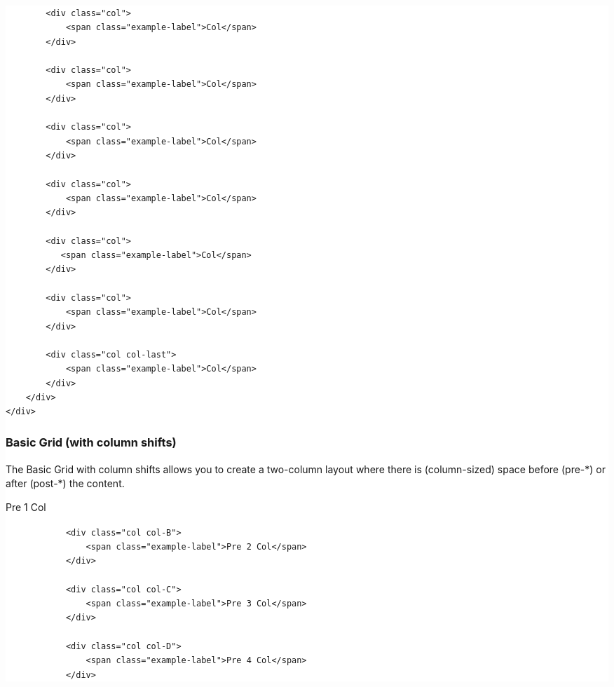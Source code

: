             <div class="col">
                <span class="example-label">Col</span>
            </div>

            <div class="col">
                <span class="example-label">Col</span>
            </div>

            <div class="col">
                <span class="example-label">Col</span>
            </div>

            <div class="col">
                <span class="example-label">Col</span>
            </div>

            <div class="col">
               <span class="example-label">Col</span>
            </div>

            <div class="col">
                <span class="example-label">Col</span>
            </div>

            <div class="col col-last">
                <span class="example-label">Col</span>
            </div>
        </div>
    </div>
</div>

<h3 class="hd-6 example-set-hd">Basic Grid (with column shifts)</h3>

<div class="example-set-description copy copy-meta">
    <p>The Basic Grid with column shifts allows you to create a two-column layout where there is (column-sized) space before (pre-*) or after (post-*) the content.</p>
</div>

<div class="example-set">
    <div class="example-grid example-grid-shifts">
        <div class="grid-container">
            <section class="shifts-pre">
                <div class="col col-A">
                    <span class="example-label">Pre 1 Col</span>
                </div>

                <div class="col col-B">
                    <span class="example-label">Pre 2 Col</span>
                </div>

                <div class="col col-C">
                    <span class="example-label">Pre 3 Col</span>
                </div>

                <div class="col col-D">
                    <span class="example-label">Pre 4 Col</span>
                </div>
